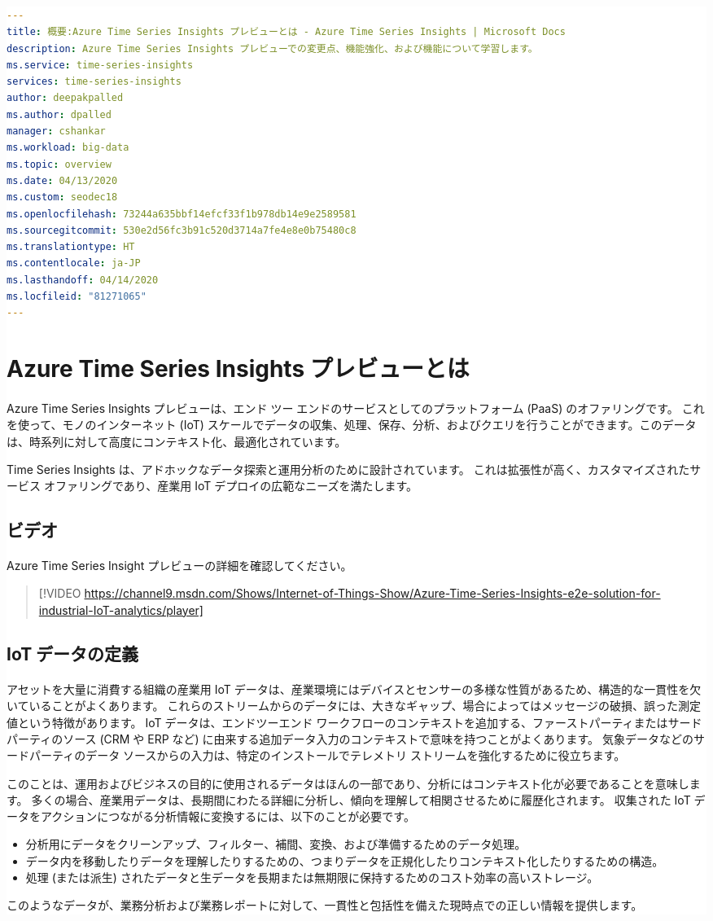 ```yaml
---
title: 概要:Azure Time Series Insights プレビューとは - Azure Time Series Insights | Microsoft Docs
description: Azure Time Series Insights プレビューでの変更点、機能強化、および機能について学習します。
ms.service: time-series-insights
services: time-series-insights
author: deepakpalled
ms.author: dpalled
manager: cshankar
ms.workload: big-data
ms.topic: overview
ms.date: 04/13/2020
ms.custom: seodec18
ms.openlocfilehash: 73244a635bbf14efcf33f1b978db14e9e2589581
ms.sourcegitcommit: 530e2d56fc3b91c520d3714a7fe4e8e0b75480c8
ms.translationtype: HT
ms.contentlocale: ja-JP
ms.lasthandoff: 04/14/2020
ms.locfileid: "81271065"
---
```

# <a name="what-is-azure-time-series-insights-preview"></a>Azure Time Series Insights プレビューとは

Azure Time Series Insights プレビューは、エンド ツー エンドのサービスとしてのプラットフォーム (PaaS) のオファリングです。 これを使って、モノのインターネット (IoT) スケールでデータの収集、処理、保存、分析、およびクエリを行うことができます。このデータは、時系列に対して高度にコンテキスト化、最適化されています。 

Time Series Insights は、アドホックなデータ探索と運用分析のために設計されています。 これは拡張性が高く、カスタマイズされたサービス オファリングであり、産業用 IoT デプロイの広範なニーズを満たします。

## <a name="video"></a>ビデオ

Azure Time Series Insight プレビューの詳細を確認してください。

> [!VIDEO https://channel9.msdn.com/Shows/Internet-of-Things-Show/Azure-Time-Series-Insights-e2e-solution-for-industrial-IoT-analytics/player]

## <a name="definition-of-iot-data"></a>IoT データの定義

アセットを大量に消費する組織の産業用 IoT データは、産業環境にはデバイスとセンサーの多様な性質があるため、構造的な一貫性を欠いていることがよくあります。 これらのストリームからのデータには、大きなギャップ、場合によってはメッセージの破損、誤った測定値という特徴があります。 IoT データは、エンドツーエンド ワークフローのコンテキストを追加する、ファーストパーティまたはサードパーティのソース (CRM や ERP など) に由来する追加データ入力のコンテキストで意味を持つことがよくあります。 気象データなどのサードパーティのデータ ソースからの入力は、特定のインストールでテレメトリ ストリームを強化するために役立ちます。 

このことは、運用およびビジネスの目的に使用されるデータはほんの一部であり、分析にはコンテキスト化が必要であることを意味します。 多くの場合、産業用データは、長期間にわたる詳細に分析し、傾向を理解して相関させるために履歴化されます。 収集された IoT データをアクションにつながる分析情報に変換するには、以下のことが必要です。 

* 分析用にデータをクリーンアップ、フィルター、補間、変換、および準備するためのデータ処理。
* データ内を移動したりデータを理解したりするための、つまりデータを正規化したりコンテキスト化したりするための構造。
* 処理 (または派生) されたデータと生データを長期または無期限に保持するためのコスト効率の高いストレージ。

このようなデータが、業務分析および業務レポートに対して、一貫性と包括性を備えた現時点での正しい情報を提供します。
